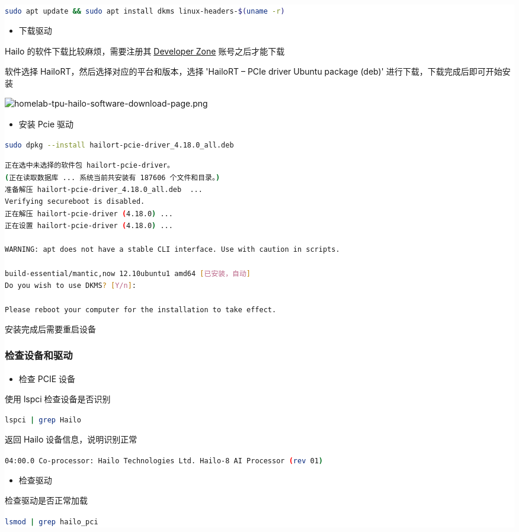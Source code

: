 ```bash
sudo apt update && sudo apt install dkms linux-headers-$(uname -r)
```

- 下载驱动

Hailo 的软件下载比较麻烦，需要注册其 [Developer Zone](https://hailo.ai/developer-zone/software-downloads/) 账号之后才能下载

软件选择 HailoRT，然后选择对应的平台和版本，选择 'HailoRT – PCIe driver Ubuntu package (deb)' 进行下载，下载完成后即可开始安装

![homelab-tpu-hailo-software-download-page.png](https://img.hellowood.dev/picture/homelab-tpu-hailo-software-download-page.png)

- 安装 Pcie 驱动 

```bash
sudo dpkg --install hailort-pcie-driver_4.18.0_all.deb
```

```bash
正在选中未选择的软件包 hailort-pcie-driver。
(正在读取数据库 ... 系统当前共安装有 187606 个文件和目录。)
准备解压 hailort-pcie-driver_4.18.0_all.deb  ...
Verifying secureboot is disabled.
正在解压 hailort-pcie-driver (4.18.0) ...
正在设置 hailort-pcie-driver (4.18.0) ...

WARNING: apt does not have a stable CLI interface. Use with caution in scripts.

build-essential/mantic,now 12.10ubuntu1 amd64 [已安装，自动]
Do you wish to use DKMS? [Y/n]:

Please reboot your computer for the installation to take effect.
```

安装完成后需要重启设备

### 检查设备和驱动

- 检查 PCIE 设备

使用 lspci 检查设备是否识别

```bash
lspci | grep Hailo
```

返回 Hailo 设备信息，说明识别正常

```bash
04:00.0 Co-processor: Hailo Technologies Ltd. Hailo-8 AI Processor (rev 01)
```

- 检查驱动 

检查驱动是否正常加载

```bash
lsmod | grep hailo_pci
```
